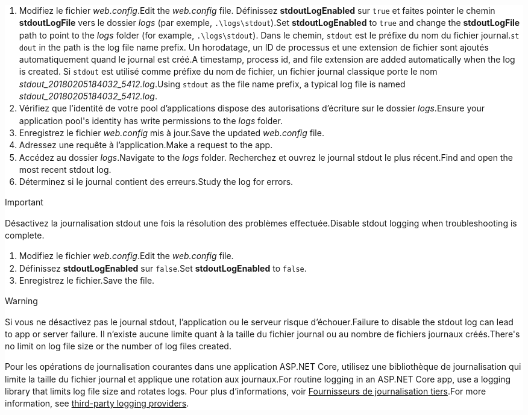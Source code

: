 1. <span data-ttu-id="58f84-267">Modifiez le fichier *web.config*.</span><span class="sxs-lookup"><span data-stu-id="58f84-267">Edit the *web.config* file.</span></span> <span data-ttu-id="58f84-268">Définissez **stdoutLogEnabled** sur `true` et faites pointer le chemin **stdoutLogFile** vers le dossier *logs* (par exemple, `.\logs\stdout`).</span><span class="sxs-lookup"><span data-stu-id="58f84-268">Set **stdoutLogEnabled** to `true` and change the **stdoutLogFile** path to point to the *logs* folder (for example, `.\logs\stdout`).</span></span> <span data-ttu-id="58f84-269">Dans le chemin, `stdout` est le préfixe du nom du fichier journal.</span><span class="sxs-lookup"><span data-stu-id="58f84-269">`stdout` in the path is the log file name prefix.</span></span> <span data-ttu-id="58f84-270">Un horodatage, un ID de processus et une extension de fichier sont ajoutés automatiquement quand le journal est créé.</span><span class="sxs-lookup"><span data-stu-id="58f84-270">A timestamp, process id, and file extension are added automatically when the log is created.</span></span> <span data-ttu-id="58f84-271">Si `stdout` est utilisé comme préfixe du nom de fichier, un fichier journal classique porte le nom *stdout_20180205184032_5412.log*.</span><span class="sxs-lookup"><span data-stu-id="58f84-271">Using `stdout` as the file name prefix, a typical log file is named *stdout_20180205184032_5412.log*.</span></span>
1. <span data-ttu-id="58f84-272">Vérifiez que l’identité de votre pool d’applications dispose des autorisations d’écriture sur le dossier *logs*.</span><span class="sxs-lookup"><span data-stu-id="58f84-272">Ensure your application pool's identity has write permissions to the *logs* folder.</span></span>
1. <span data-ttu-id="58f84-273">Enregistrez le fichier *web.config* mis à jour.</span><span class="sxs-lookup"><span data-stu-id="58f84-273">Save the updated *web.config* file.</span></span>
1. <span data-ttu-id="58f84-274">Adressez une requête à l’application.</span><span class="sxs-lookup"><span data-stu-id="58f84-274">Make a request to the app.</span></span>
1. <span data-ttu-id="58f84-275">Accédez au dossier *logs*.</span><span class="sxs-lookup"><span data-stu-id="58f84-275">Navigate to the *logs* folder.</span></span> <span data-ttu-id="58f84-276">Recherchez et ouvrez le journal stdout le plus récent.</span><span class="sxs-lookup"><span data-stu-id="58f84-276">Find and open the most recent stdout log.</span></span>
1. <span data-ttu-id="58f84-277">Déterminez si le journal contient des erreurs.</span><span class="sxs-lookup"><span data-stu-id="58f84-277">Study the log for errors.</span></span>

> [!IMPORTANT]
> <span data-ttu-id="58f84-278">Désactivez la journalisation stdout une fois la résolution des problèmes effectuée.</span><span class="sxs-lookup"><span data-stu-id="58f84-278">Disable stdout logging when troubleshooting is complete.</span></span>

1. <span data-ttu-id="58f84-279">Modifiez le fichier *web.config*.</span><span class="sxs-lookup"><span data-stu-id="58f84-279">Edit the *web.config* file.</span></span>
1. <span data-ttu-id="58f84-280">Définissez **stdoutLogEnabled** sur `false`.</span><span class="sxs-lookup"><span data-stu-id="58f84-280">Set **stdoutLogEnabled** to `false`.</span></span>
1. <span data-ttu-id="58f84-281">Enregistrez le fichier.</span><span class="sxs-lookup"><span data-stu-id="58f84-281">Save the file.</span></span>

> [!WARNING]
> <span data-ttu-id="58f84-282">Si vous ne désactivez pas le journal stdout, l’application ou le serveur risque d’échouer.</span><span class="sxs-lookup"><span data-stu-id="58f84-282">Failure to disable the stdout log can lead to app or server failure.</span></span> <span data-ttu-id="58f84-283">Il n’existe aucune limite quant à la taille du fichier journal ou au nombre de fichiers journaux créés.</span><span class="sxs-lookup"><span data-stu-id="58f84-283">There's no limit on log file size or the number of log files created.</span></span>
>
> <span data-ttu-id="58f84-284">Pour les opérations de journalisation courantes dans une application ASP.NET Core, utilisez une bibliothèque de journalisation qui limite la taille du fichier journal et applique une rotation aux journaux.</span><span class="sxs-lookup"><span data-stu-id="58f84-284">For routine logging in an ASP.NET Core app, use a logging library that limits log file size and rotates logs.</span></span> <span data-ttu-id="58f84-285">Pour plus d’informations, voir [Fournisseurs de journalisation tiers](xref:fundamentals/logging/index#third-party-logging-providers).</span><span class="sxs-lookup"><span data-stu-id="58f84-285">For more information, see [third-party logging providers](xref:fundamentals/logging/index#third-party-logging-providers).</span></span>
